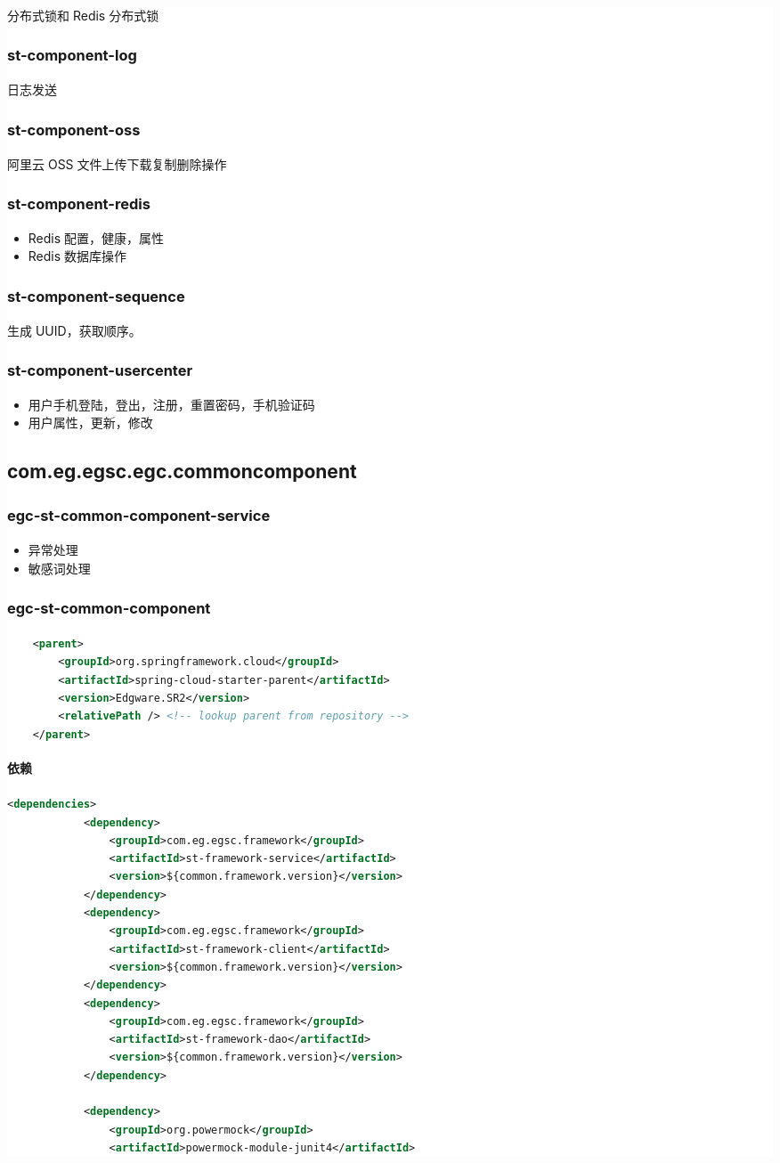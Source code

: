 分布式锁和 Redis 分布式锁

### st-component-log

日志发送

### st-component-oss

阿里云 OSS 文件上传下载复制删除操作

### st-component-redis

- Redis 配置，健康，属性
- Redis 数据库操作

### st-component-sequence

生成 UUID，获取顺序。

### st-component-usercenter

- 用户手机登陆，登出，注册，重置密码，手机验证码
- 用户属性，更新，修改

## com.eg.egsc.egc.commoncomponent

### egc-st-common-component-service

- 异常处理
- 敏感词处理

### egc-st-common-component

```XML
    <parent>
        <groupId>org.springframework.cloud</groupId>
        <artifactId>spring-cloud-starter-parent</artifactId>
        <version>Edgware.SR2</version>
        <relativePath /> <!-- lookup parent from repository -->
    </parent>
```

#### 依赖

```XML
<dependencies>
            <dependency>
                <groupId>com.eg.egsc.framework</groupId>
                <artifactId>st-framework-service</artifactId>
                <version>${common.framework.version}</version>
            </dependency>
            <dependency>
                <groupId>com.eg.egsc.framework</groupId>
                <artifactId>st-framework-client</artifactId>
                <version>${common.framework.version}</version>
            </dependency>
            <dependency>
                <groupId>com.eg.egsc.framework</groupId>
                <artifactId>st-framework-dao</artifactId>
                <version>${common.framework.version}</version>
            </dependency>

            <dependency>
                <groupId>org.powermock</groupId>
                <artifactId>powermock-module-junit4</artifactId>
```